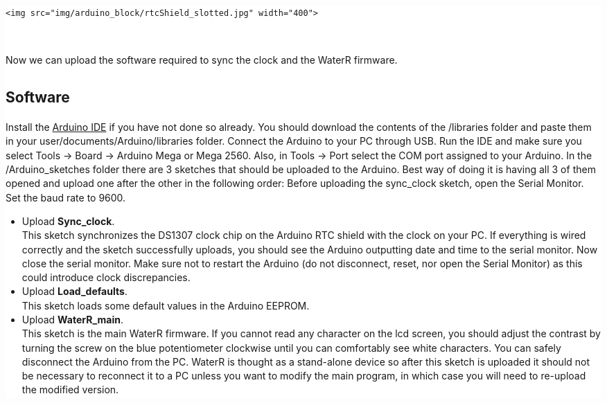     <img src="img/arduino_block/rtcShield_slotted.jpg" width="400">
</p>
&nbsp;

Now we can upload the software required to sync the clock and the WaterR firmware.


## Software
Install the [Arduino IDE](https://www.arduino.cc/en/software) if you have not done so already.
You should download the contents of the /libraries folder and paste them in your user/documents/Arduino/libraries folder. 
Connect the Arduino to your PC through USB. Run the IDE and make sure you select Tools -> Board -> Arduino Mega or Mega 2560. Also, in Tools -> Port select the COM port assigned to your Arduino.
In the /Arduino_sketches folder there are 3 sketches that should be uploaded to the Arduino. Best way of doing it is having all 3 of them opened and upload one after the other in the following order:
Before uploading the sync_clock sketch, open the Serial Monitor. Set the baud rate to 9600.
- Upload **Sync_clock**.  
This sketch synchronizes the DS1307 clock chip on the Arduino RTC shield with the clock on your PC. If everything is wired correctly and the sketch successfully uploads, you should see the Arduino outputting date and time to the serial monitor. Now close the serial monitor. Make sure not to restart the Arduino (do not disconnect, reset, nor open the Serial Monitor) as this could introduce clock discrepancies.
- Upload **Load_defaults**.  
This sketch loads some default values in the Arduino EEPROM.
- Upload **WaterR_main**.  
This sketch is the main WaterR firmware. If you cannot read any character on the lcd screen, you should adjust the contrast by turning the screw on the blue potentiometer clockwise until you can comfortably see white characters. You can safely disconnect the Arduino from the PC. WaterR is thought as a stand-alone device so after this sketch is uploaded it should not be necessary to reconnect it to a PC unless you want to modify the main program, in which case you will need to re-upload the modified version.